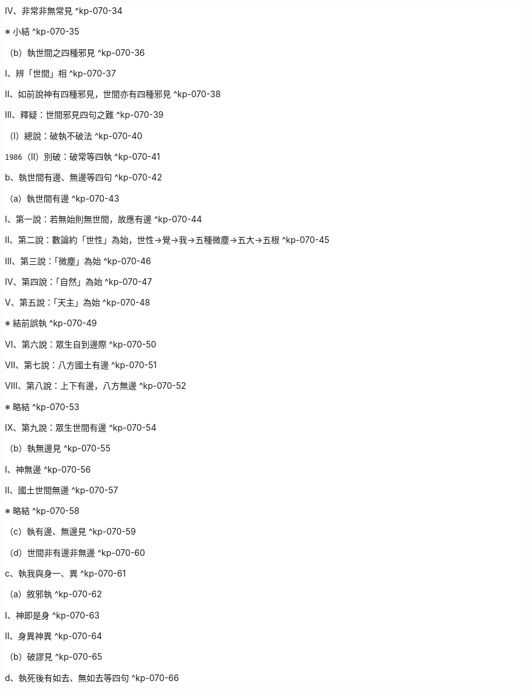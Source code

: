 Ⅳ、非常非無常見 ^kp-070-34

※ 小結 ^kp-070-35

（b）執世間之四種邪見 ^kp-070-36

Ⅰ、辨「世間」相 ^kp-070-37

Ⅱ、如前說神有四種邪見，世間亦有四種邪見 ^kp-070-38

Ⅲ、釋疑：世間邪見四句之難 ^kp-070-39

（Ⅰ）總說：破執不破法 ^kp-070-40

`1986`（Ⅱ）別破：破常等四執 ^kp-070-41

b、執世間有邊、無邊等四句 ^kp-070-42

（a）執世間有邊 ^kp-070-43

Ⅰ、第一說：若無始則無世間，故應有邊 ^kp-070-44

Ⅱ、第二說：數論約「世性」為始，世性→覺→我→五種微塵→五大→五根 ^kp-070-45

Ⅲ、第三說：「微塵」為始 ^kp-070-46

Ⅳ、第四說：「自然」為始 ^kp-070-47

Ⅴ、第五說：「天主」為始 ^kp-070-48

※ 結前誤執 ^kp-070-49

Ⅵ、第六說：眾生自到邊際 ^kp-070-50

Ⅶ、第七說：八方國土有邊 ^kp-070-51

Ⅷ、第八說：上下有邊，八方無邊 ^kp-070-52

※ 略結 ^kp-070-53

Ⅸ、第九說：眾生世間有邊 ^kp-070-54

（b）執無邊見 ^kp-070-55

Ⅰ、神無邊 ^kp-070-56

Ⅱ、國土世間無邊 ^kp-070-57

※ 略結 ^kp-070-58

（c）執有邊、無邊見 ^kp-070-59

（d）世間非有邊非無邊 ^kp-070-60

c、執我與身一、異 ^kp-070-61

（a）敘邪執 ^kp-070-62

Ⅰ、神即是身 ^kp-070-63

Ⅱ、身異神異 ^kp-070-64

（b）破謬見 ^kp-070-65

d、執死後有如去、無如去等四句 ^kp-070-66
